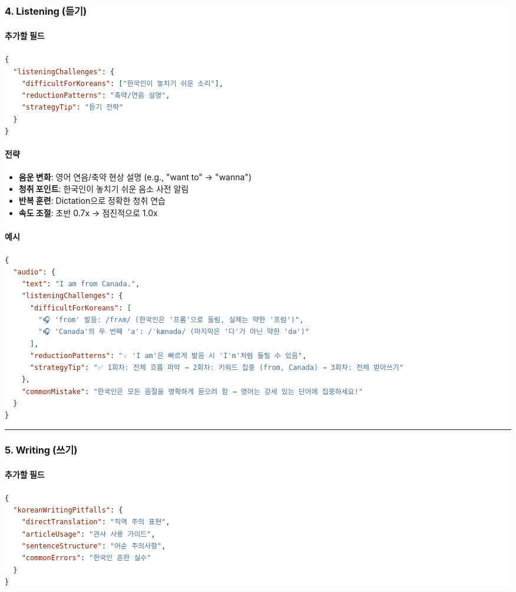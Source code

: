 ### 4. **Listening (듣기)**

#### 추가할 필드
```json
{
  "listeningChallenges": {
    "difficultForKoreans": ["한국인이 놓치기 쉬운 소리"],
    "reductionPatterns": "축약/연음 설명",
    "strategyTip": "듣기 전략"
  }
}
```

#### 전략
- **음운 변화**: 영어 연음/축약 현상 설명 (e.g., "want to" → "wanna")
- **청취 포인트**: 한국인이 놓치기 쉬운 음소 사전 알림
- **반복 훈련**: Dictation으로 정확한 청취 연습
- **속도 조절**: 초반 0.7x → 점진적으로 1.0x

#### 예시
```json
{
  "audio": {
    "text": "I am from Canada.",
    "listeningChallenges": {
      "difficultForKoreans": [
        "🎧 'from' 발음: /frʌm/ (한국인은 '프롬'으로 들림, 실제는 약한 '프럼')",
        "🎧 'Canada'의 두 번째 'a': /ˈkænədə/ (마지막은 '다'가 아닌 약한 'də')"
      ],
      "reductionPatterns": "💡 'I am'은 빠르게 발음 시 'I'm'처럼 들릴 수 있음",
      "strategyTip": "✅ 1회차: 전체 흐름 파악 → 2회차: 키워드 집중 (from, Canada) → 3회차: 전체 받아쓰기"
    },
    "commonMistake": "한국인은 모든 음절을 명확하게 듣으려 함 → 영어는 강세 있는 단어에 집중하세요!"
  }
}
```

---

### 5. **Writing (쓰기)**

#### 추가할 필드
```json
{
  "koreanWritingPitfalls": {
    "directTranslation": "직역 주의 표현",
    "articleUsage": "관사 사용 가이드",
    "sentenceStructure": "어순 주의사항",
    "commonErrors": "한국인 흔한 실수"
  }
}
```
